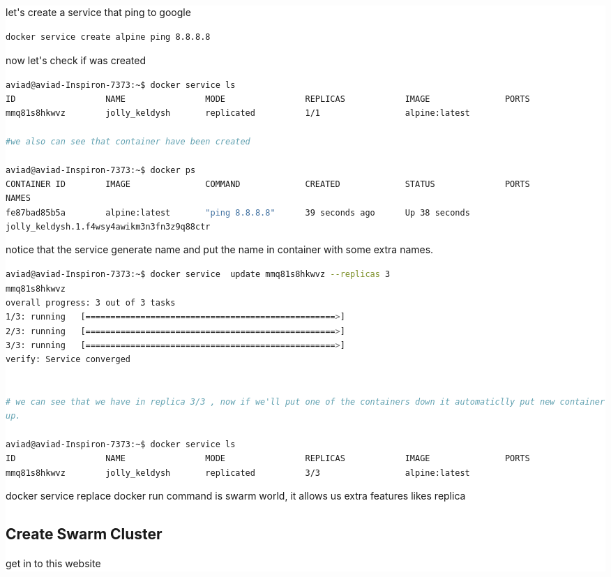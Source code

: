 let's create a service that ping to google

```bash
docker service create alpine ping 8.8.8.8
```

now let's check if was created

```bash
aviad@aviad-Inspiron-7373:~$ docker service ls
ID                  NAME                MODE                REPLICAS            IMAGE               PORTS
mmq81s8hkwvz        jolly_keldysh       replicated          1/1                 alpine:latest       

#we also can see that container have been created

aviad@aviad-Inspiron-7373:~$ docker ps
CONTAINER ID        IMAGE               COMMAND             CREATED             STATUS              PORTS               NAMES
fe87bad85b5a        alpine:latest       "ping 8.8.8.8"      39 seconds ago      Up 38 seconds                           jolly_keldysh.1.f4wsy4awikm3n3fn3z9q88ctr
```

notice that the service generate name and put the name in container with some extra names.

```bash
aviad@aviad-Inspiron-7373:~$ docker service  update mmq81s8hkwvz --replicas 3
mmq81s8hkwvz
overall progress: 3 out of 3 tasks 
1/3: running   [==================================================>] 
2/3: running   [==================================================>] 
3/3: running   [==================================================>] 
verify: Service converged 


# we can see that we have in replica 3/3 , now if we'll put one of the containers down it automaticlly put new container up.

aviad@aviad-Inspiron-7373:~$ docker service ls
ID                  NAME                MODE                REPLICAS            IMAGE               PORTS
mmq81s8hkwvz        jolly_keldysh       replicated          3/3                 alpine:latest       

```



docker service replace docker run command is swarm world, it allows us extra features likes replica 



## Create Swarm Cluster

get in to this website
